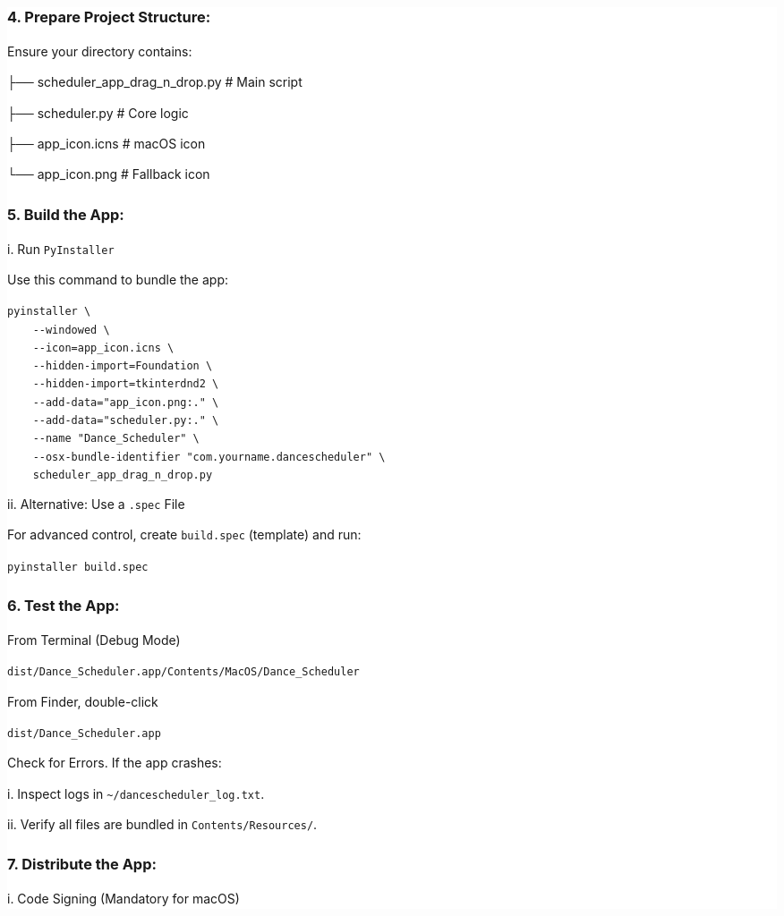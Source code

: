 ### 4. Prepare Project Structure:

   Ensure your directory contains:
   
   ├── scheduler_app_drag_n_drop.py  # Main script
   
   ├── scheduler.py                 # Core logic
   
   ├── app_icon.icns                # macOS icon
   
   └── app_icon.png                 # Fallback icon

### 5. Build the App:
   
   i. Run `PyInstaller`

   Use this command to bundle the app:
   ```
   pyinstaller \
       --windowed \
       --icon=app_icon.icns \
       --hidden-import=Foundation \
       --hidden-import=tkinterdnd2 \
       --add-data="app_icon.png:." \
       --add-data="scheduler.py:." \
       --name "Dance_Scheduler" \
       --osx-bundle-identifier "com.yourname.dancescheduler" \
       scheduler_app_drag_n_drop.py
   ```

   ii. Alternative: Use a ```.spec``` File

   For advanced control, create ```build.spec``` (template) and run:
   ```
   pyinstaller build.spec
   ```

### 6. Test the App: 

   From Terminal (Debug Mode)
   ```
   dist/Dance_Scheduler.app/Contents/MacOS/Dance_Scheduler
   ```
    
   From Finder, double-click
   ```
   dist/Dance_Scheduler.app
   ```

   Check for Errors. If the app crashes:

   i. Inspect logs in ```~/dancescheduler_log.txt```.

   ii. Verify all files are bundled in ```Contents/Resources/```.

### 7. Distribute the App:
    
i. Code Signing (Mandatory for macOS)
    